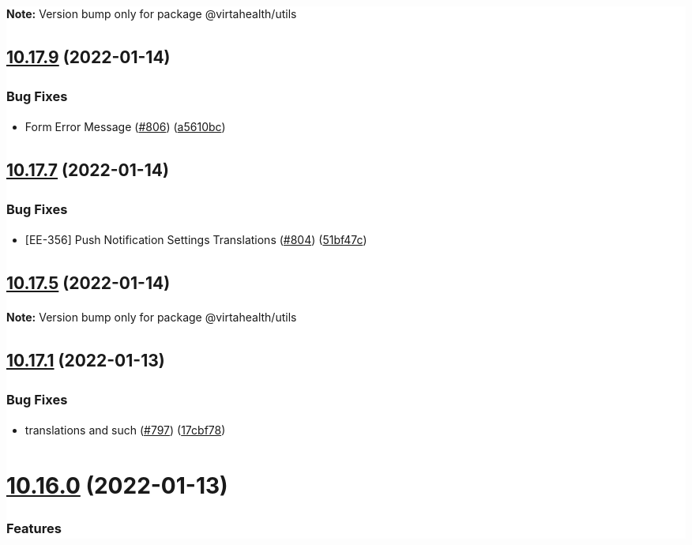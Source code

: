 **Note:** Version bump only for package @virtahealth/utils





## [10.17.9](https://github.com/VirtaHealth/atlas/compare/v10.17.8...v10.17.9) (2022-01-14)


### Bug Fixes

* Form Error Message ([#806](https://github.com/VirtaHealth/atlas/issues/806)) ([a5610bc](https://github.com/VirtaHealth/atlas/commit/a5610bcb706fbcd33244059cd28745835f3c62df))





## [10.17.7](https://github.com/VirtaHealth/atlas/compare/v10.17.6...v10.17.7) (2022-01-14)


### Bug Fixes

* [EE-356] Push Notification Settings Translations ([#804](https://github.com/VirtaHealth/atlas/issues/804)) ([51bf47c](https://github.com/VirtaHealth/atlas/commit/51bf47c02abd832f6dba9551455510b4a0d8c183))





## [10.17.5](https://github.com/VirtaHealth/atlas/compare/v10.17.4...v10.17.5) (2022-01-14)

**Note:** Version bump only for package @virtahealth/utils





## [10.17.1](https://github.com/VirtaHealth/atlas/compare/v10.17.0...v10.17.1) (2022-01-13)


### Bug Fixes

* translations and such ([#797](https://github.com/VirtaHealth/atlas/issues/797)) ([17cbf78](https://github.com/VirtaHealth/atlas/commit/17cbf789b7911303f55c34a958c5a8a4c75dcf00))





# [10.16.0](https://github.com/VirtaHealth/atlas/compare/v10.15.3...v10.16.0) (2022-01-13)


### Features
